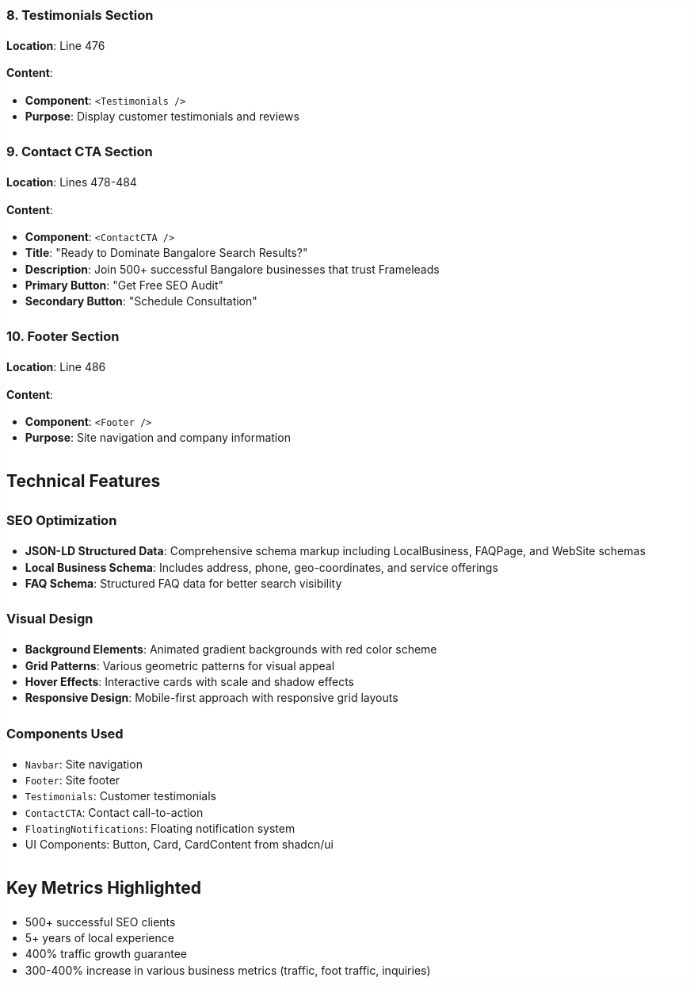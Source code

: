 ### 8. Testimonials Section
**Location**: Line 476

**Content**:
- **Component**: `<Testimonials />`
- **Purpose**: Display customer testimonials and reviews

### 9. Contact CTA Section
**Location**: Lines 478-484

**Content**:
- **Component**: `<ContactCTA />`
- **Title**: "Ready to Dominate Bangalore Search Results?"
- **Description**: Join 500+ successful Bangalore businesses that trust Frameleads
- **Primary Button**: "Get Free SEO Audit"
- **Secondary Button**: "Schedule Consultation"

### 10. Footer Section
**Location**: Line 486

**Content**:
- **Component**: `<Footer />`
- **Purpose**: Site navigation and company information

## Technical Features

### SEO Optimization
- **JSON-LD Structured Data**: Comprehensive schema markup including LocalBusiness, FAQPage, and WebSite schemas
- **Local Business Schema**: Includes address, phone, geo-coordinates, and service offerings
- **FAQ Schema**: Structured FAQ data for better search visibility

### Visual Design
- **Background Elements**: Animated gradient backgrounds with red color scheme
- **Grid Patterns**: Various geometric patterns for visual appeal
- **Hover Effects**: Interactive cards with scale and shadow effects
- **Responsive Design**: Mobile-first approach with responsive grid layouts

### Components Used
- `Navbar`: Site navigation
- `Footer`: Site footer
- `Testimonials`: Customer testimonials
- `ContactCTA`: Contact call-to-action
- `FloatingNotifications`: Floating notification system
- UI Components: Button, Card, CardContent from shadcn/ui

## Key Metrics Highlighted
- 500+ successful SEO clients
- 5+ years of local experience
- 400% traffic growth guarantee
- 300-400% increase in various business metrics (traffic, foot traffic, inquiries)
